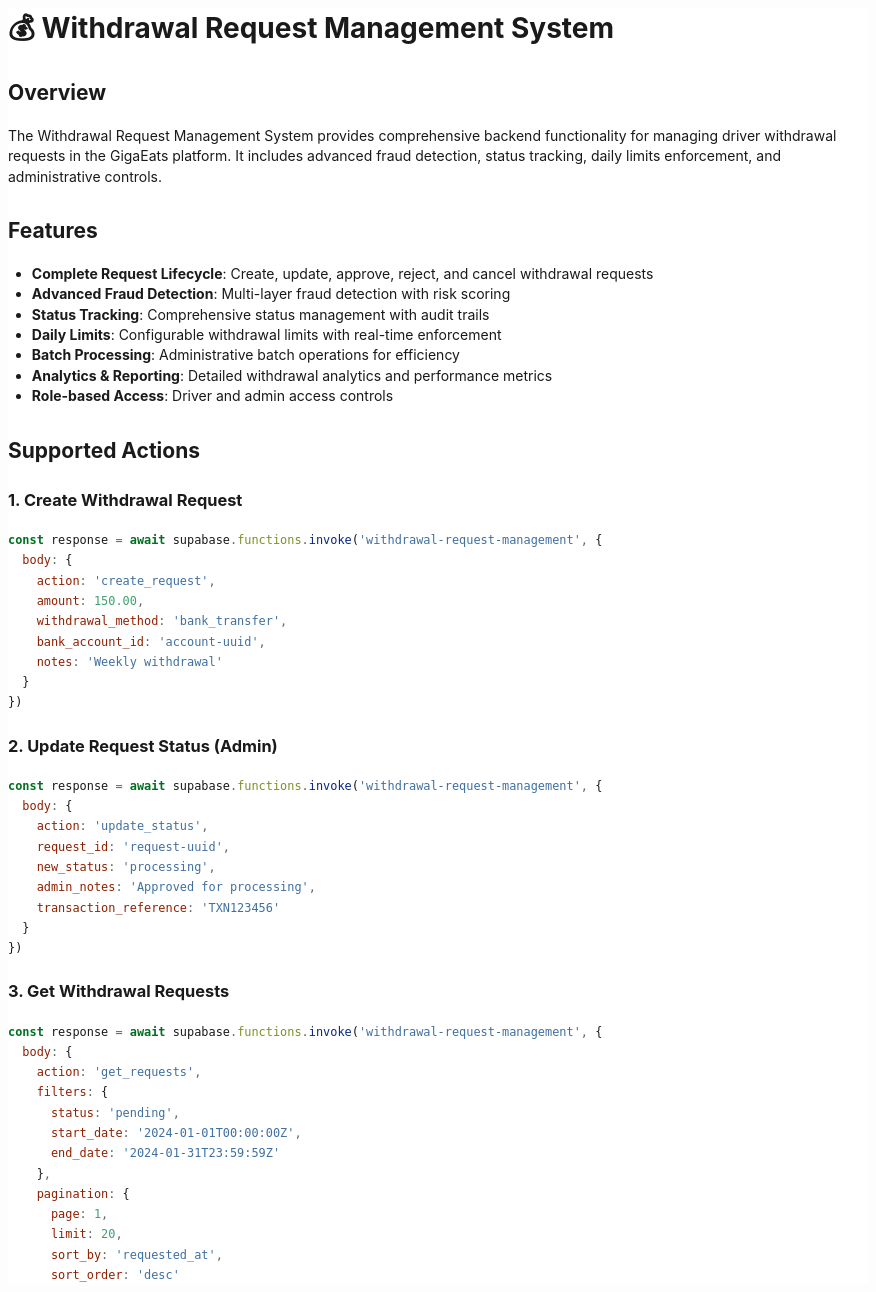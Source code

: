# 💰 Withdrawal Request Management System

## Overview

The Withdrawal Request Management System provides comprehensive backend functionality for managing driver withdrawal requests in the GigaEats platform. It includes advanced fraud detection, status tracking, daily limits enforcement, and administrative controls.

## Features

- **Complete Request Lifecycle**: Create, update, approve, reject, and cancel withdrawal requests
- **Advanced Fraud Detection**: Multi-layer fraud detection with risk scoring
- **Status Tracking**: Comprehensive status management with audit trails
- **Daily Limits**: Configurable withdrawal limits with real-time enforcement
- **Batch Processing**: Administrative batch operations for efficiency
- **Analytics & Reporting**: Detailed withdrawal analytics and performance metrics
- **Role-based Access**: Driver and admin access controls

## Supported Actions

### 1. Create Withdrawal Request
```javascript
const response = await supabase.functions.invoke('withdrawal-request-management', {
  body: {
    action: 'create_request',
    amount: 150.00,
    withdrawal_method: 'bank_transfer',
    bank_account_id: 'account-uuid',
    notes: 'Weekly withdrawal'
  }
})
```

### 2. Update Request Status (Admin)
```javascript
const response = await supabase.functions.invoke('withdrawal-request-management', {
  body: {
    action: 'update_status',
    request_id: 'request-uuid',
    new_status: 'processing',
    admin_notes: 'Approved for processing',
    transaction_reference: 'TXN123456'
  }
})
```

### 3. Get Withdrawal Requests
```javascript
const response = await supabase.functions.invoke('withdrawal-request-management', {
  body: {
    action: 'get_requests',
    filters: {
      status: 'pending',
      start_date: '2024-01-01T00:00:00Z',
      end_date: '2024-01-31T23:59:59Z'
    },
    pagination: {
      page: 1,
      limit: 20,
      sort_by: 'requested_at',
      sort_order: 'desc'
```
